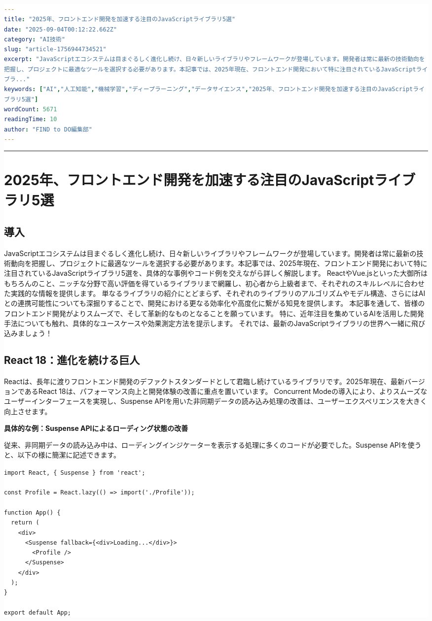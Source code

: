 ```yaml
---
title: "2025年、フロントエンド開発を加速する注目のJavaScriptライブラリ5選"
date: "2025-09-04T00:12:22.662Z"
category: "AI技術"
slug: "article-1756944734521"
excerpt: "JavaScriptエコシステムは目まぐるしく進化し続け、日々新しいライブラリやフレームワークが登場しています。開発者は常に最新の技術動向を把握し、プロジェクトに最適なツールを選択する必要があります。本記事では、2025年現在、フロントエンド開発において特に注目されているJavaScriptライブラ..."
keywords: ["AI","人工知能","機械学習","ディープラーニング","データサイエンス","2025年、フロントエンド開発を加速する注目のJavaScriptライブラリ5選"]
wordCount: 5671
readingTime: 10
author: "FIND to DO編集部"
---
```


---

# 2025年、フロントエンド開発を加速する注目のJavaScriptライブラリ5選

## 導入

JavaScriptエコシステムは目まぐるしく進化し続け、日々新しいライブラリやフレームワークが登場しています。開発者は常に最新の技術動向を把握し、プロジェクトに最適なツールを選択する必要があります。本記事では、2025年現在、フロントエンド開発において特に注目されているJavaScriptライブラリ5選を、具体的な事例やコード例を交えながら詳しく解説します。  ReactやVue.jsといった大御所はもちろんのこと、ニッチな分野で高い評価を得ているライブラリまで網羅し、初心者から上級者まで、それぞれのスキルレベルに合わせた実践的な情報を提供します。  単なるライブラリの紹介にとどまらず、それぞれのライブラリのアルゴリズムやモデル構造、さらにはAIとの連携可能性についても深掘りすることで、開発における更なる効率化や高度化に繋がる知見を提供します。  本記事を通して、皆様のフロントエンド開発がよりスムーズで、そして革新的なものとなることを願っています。  特に、近年注目を集めているAIを活用した開発手法についても触れ、具体的なユースケースや効果測定方法を提示します。  それでは、最新のJavaScriptライブラリの世界へ一緒に飛び込みましょう！


## React 18：進化を続ける巨人

Reactは、長年に渡りフロントエンド開発のデファクトスタンダードとして君臨し続けているライブラリです。2025年現在、最新バージョンであるReact 18は、パフォーマンス向上と開発体験の改善に重点を置いています。  Concurrent Modeの導入により、よりスムーズなユーザーインターフェースを実現し、Suspense APIを用いた非同期データの読み込み処理の改善は、ユーザーエクスペリエンスを大きく向上させます。

**具体的な例：Suspense APIによるローディング状態の改善**

従来、非同期データの読み込み中は、ローディングインジケーターを表示する処理に多くのコードが必要でした。Suspense APIを使うと、以下の様に簡潔に記述できます。

```
import React, { Suspense } from 'react';

const Profile = React.lazy(() => import('./Profile'));

function App() {
  return (
    <div>
      <Suspense fallback={<div>Loading...</div>}>
        <Profile />
      </Suspense>
    </div>
  );
}

export default App;
```

